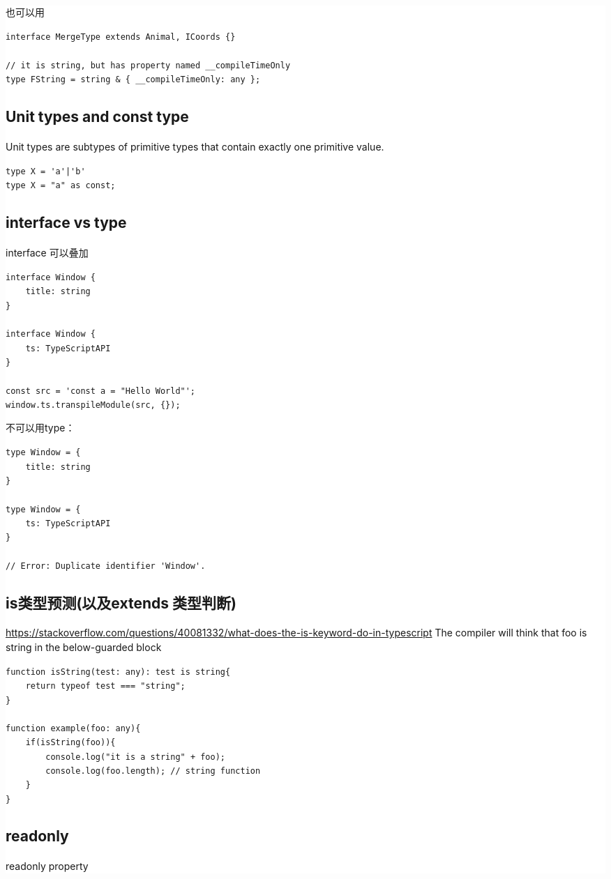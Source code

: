 也可以用

    interface MergeType extends Animal, ICoords {} 

    // it is string, but has property named __compileTimeOnly
    type FString = string & { __compileTimeOnly: any };

## Unit types and const type
Unit types are subtypes of primitive types that contain exactly one primitive value.

    type X = 'a'|'b'
    type X = "a" as const;

## interface vs type
interface 可以叠加

    interface Window {
        title: string
    }

    interface Window {
        ts: TypeScriptAPI
    }

    const src = 'const a = "Hello World"';
    window.ts.transpileModule(src, {});

不可以用type：

    type Window = {
        title: string
    }

    type Window = {
        ts: TypeScriptAPI
    }

    // Error: Duplicate identifier 'Window'.

## is类型预测(以及extends 类型判断)
https://stackoverflow.com/questions/40081332/what-does-the-is-keyword-do-in-typescript
The compiler will think that foo is string in the below-guarded block

    function isString(test: any): test is string{
        return typeof test === "string";
    }

    function example(foo: any){
        if(isString(foo)){
            console.log("it is a string" + foo);
            console.log(foo.length); // string function
        }
    }
## readonly
readonly property
